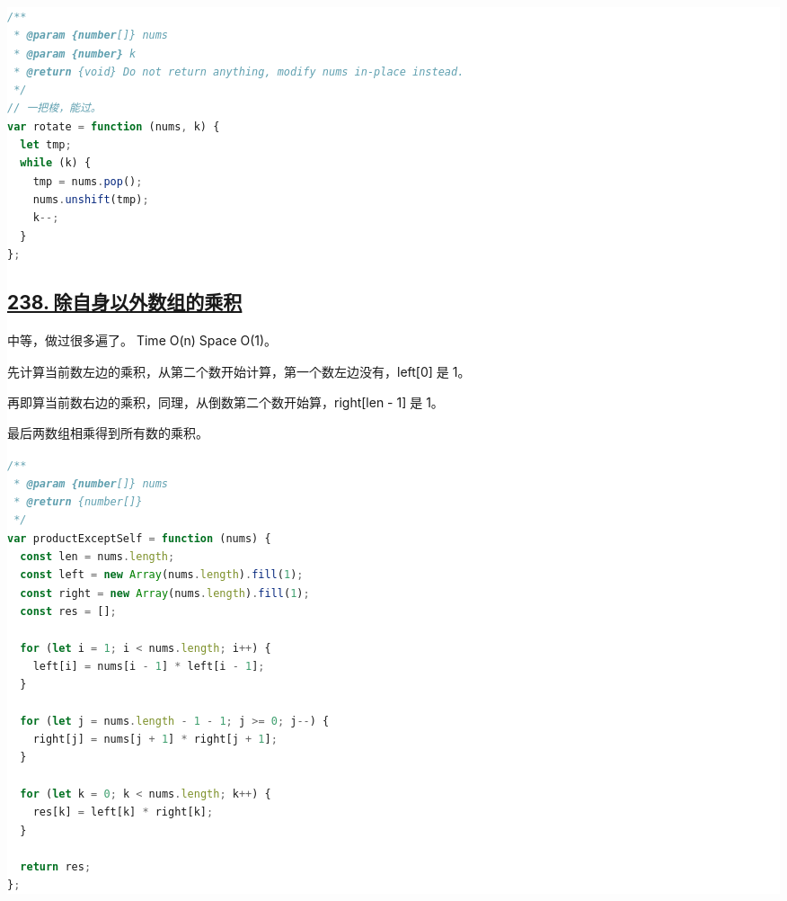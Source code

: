 ```js
/**
 * @param {number[]} nums
 * @param {number} k
 * @return {void} Do not return anything, modify nums in-place instead.
 */
// 一把梭，能过。
var rotate = function (nums, k) {
  let tmp;
  while (k) {
    tmp = nums.pop();
    nums.unshift(tmp);
    k--;
  }
};
```

## [238. 除自身以外数组的乘积](https://leetcode.cn/problems/product-of-array-except-self/description/?envType=study-plan-v2&envId=leetcode-75)

中等，做过很多遍了。 Time O(n) Space O(1)。

先计算当前数左边的乘积，从第二个数开始计算，第一个数左边没有，left[0] 是 1。

再即算当前数右边的乘积，同理，从倒数第二个数开始算，right[len - 1] 是 1。

最后两数组相乘得到所有数的乘积。

```js
/**
 * @param {number[]} nums
 * @return {number[]}
 */
var productExceptSelf = function (nums) {
  const len = nums.length;
  const left = new Array(nums.length).fill(1);
  const right = new Array(nums.length).fill(1);
  const res = [];

  for (let i = 1; i < nums.length; i++) {
    left[i] = nums[i - 1] * left[i - 1];
  }

  for (let j = nums.length - 1 - 1; j >= 0; j--) {
    right[j] = nums[j + 1] * right[j + 1];
  }

  for (let k = 0; k < nums.length; k++) {
    res[k] = left[k] * right[k];
  }

  return res;
};
```
